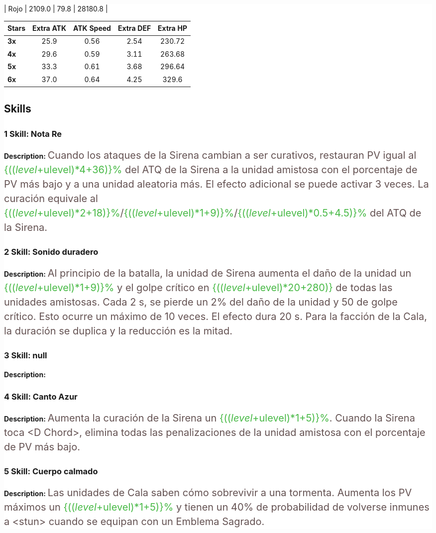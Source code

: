  | Rojo | 2109.0 | 79.8 | 28180.8 |

  |          Stars      |  Extra ATK |  ATK Speed | Extra DEF |    Extra HP   | 
  |:--------------------|:----------:|:----------:|:---------:|:-------------:|
  | **3x** <i class="fas fa-star"/> | 25.9 | 0.56 | 2.54 | 230.72 |
  | **4x** <i class="fas fa-star"/> | 29.6 | 0.59 | 3.11 | 263.68 |
  | **5x** <i class="fas fa-star"/> | 33.3 | 0.61 | 3.68 | 296.64 |
  | **6x** <i class="fas fa-star"/> | 37.0 | 0.64 | 4.25 | 329.6 |

## Skills
### 1 Skill: Nota Re
 **Description:** <span style="color: #645252;font-size:20px">Cuando los ataques de la Sirena cambian a ser curativos, restauran PV igual al </span><span style="color: black"><span style="color: #48b946;font-size:20px">{(($level+$ulevel)*4+36)}%</span><span style="color: black"><span style="color: #645252;font-size:20px"> del ATQ de la Sirena a la unidad amistosa con el porcentaje de PV más bajo y a una unidad aleatoria más. El efecto adicional se puede activar 3 veces. La curación equivale al </span><span style="color: black"><span style="color: #48b946;font-size:20px">{(($level+$ulevel)*2+18)}%</span><span style="color: black"><span style="color: #645252;font-size:20px">/</span><span style="color: black"><span style="color: #48b946;font-size:20px">{(($level+$ulevel)*1+9)}%</span><span style="color: black"><span style="color: #645252;font-size:20px">/</span><span style="color: black"><span style="color: #48b946;font-size:20px">{(($level+$ulevel)*0.5+4.5)}%</span><span style="color: black"><span style="color: #645252;font-size:20px"> del ATQ de la Sirena.</span><span style="color: black">

### 2 Skill: Sonido duradero
 **Description:** <span style="color: #645252;font-size:20px">Al principio de la batalla, la unidad de Sirena aumenta el daño de la unidad un </span><span style="color: black"><span style="color: #48b946;font-size:20px">{(($level+$ulevel)*1+9)}%</span><span style="color: black"><span style="color: #645252;font-size:20px"> y el golpe crítico en </span><span style="color: black"><span style="color: #48b946;font-size:20px">{(($level+$ulevel)*20+280)}</span><span style="color: black"><span style="color: #645252;font-size:20px"> de todas las unidades amistosas. Cada 2 s, se pierde un 2% del daño de la unidad y 50 de golpe crítico. Esto ocurre un máximo de 10 veces. El efecto dura 20 s. Para la facción de la Cala, la duración se duplica y la reducción es la mitad.</span><span style="color: black">

### 3 Skill: null
 **Description:** 

### 4 Skill: Canto Azur
 **Description:** <span style="color: #645252;font-size:20px">Aumenta la curación de la Sirena un </span><span style="color: black"><span style="color: #48b946;font-size:20px">{(($level+$ulevel)*1+5)}%</span><span style="color: black"><span style="color: #645252;font-size:20px">. Cuando la Sirena toca &lt;D Chord&gt;, elimina todas las penalizaciones de la unidad amistosa con el porcentaje de PV más bajo.</span><span style="color: black">

### 5 Skill: Cuerpo calmado
 **Description:** <span style="color: #645252;font-size:20px">Las unidades de Cala saben cómo sobrevivir a una tormenta. Aumenta los PV máximos un </span><span style="color: black"><span style="color: #48b946;font-size:20px">{(($level+$ulevel)*1+5)}%</span><span style="color: black"><span style="color: #645252;font-size:20px"> y tienen un 40% de probabilidad de volverse inmunes a &lt;stun&gt; cuando se equipan con un Emblema Sagrado.</span><span style="color: black">
